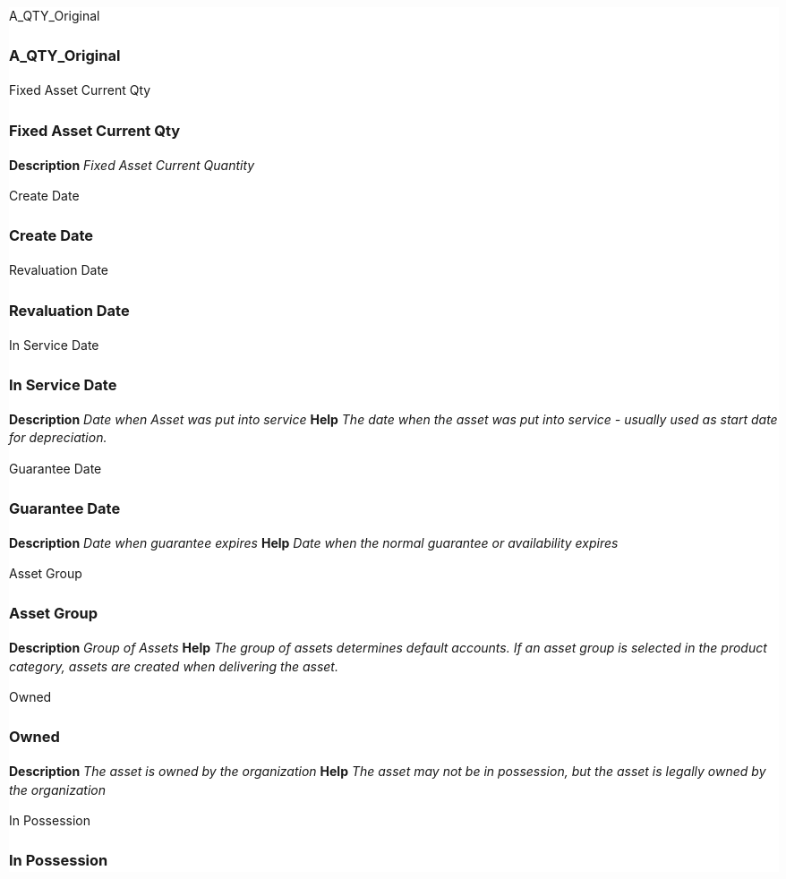 A_QTY_Original
### A_QTY_Original


Fixed Asset Current Qty
### Fixed Asset Current Qty

**Description**
 *Fixed Asset Current Quantity*

Create Date
### Create Date


Revaluation Date
### Revaluation Date


In Service Date
### In Service Date

**Description**
 *Date when Asset was put into service*
**Help**
 *The date when the asset was put into service - usually used as start date for depreciation.*

Guarantee Date
### Guarantee Date

**Description**
 *Date when guarantee expires*
**Help**
 *Date when the normal guarantee or availability expires*

Asset Group
### Asset Group

**Description**
 *Group of Assets*
**Help**
 *The group of assets determines default accounts.  If an asset group is selected in the product category, assets are created when delivering the asset.*

Owned
### Owned

**Description**
 *The asset is owned by the organization*
**Help**
 *The asset may not be in possession, but the asset is legally owned by the organization*

In Possession
### In Possession
